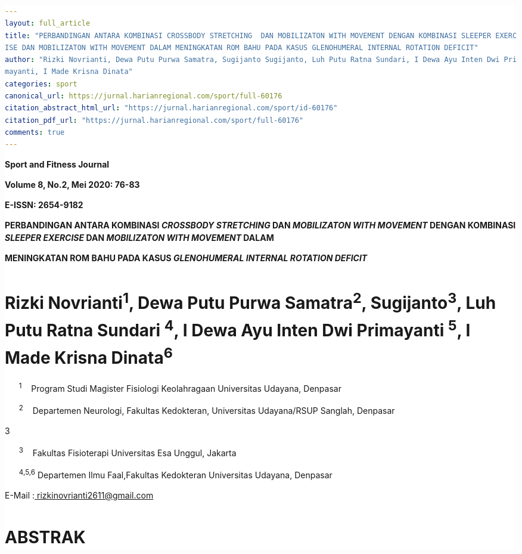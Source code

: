 ```yaml
---
layout: full_article
title: "PERBANDINGAN ANTARA KOMBINASI CROSSBODY STRETCHING  DAN MOBILIZATON WITH MOVEMENT DENGAN KOMBINASI SLEEPER EXERCISE DAN MOBILIZATON WITH MOVEMENT DALAM MENINGKATAN ROM BAHU PADA KASUS GLENOHUMERAL INTERNAL ROTATION DEFICIT"
author: "Rizki Novrianti, Dewa Putu Purwa Samatra, Sugijanto Sugijanto, Luh Putu Ratna Sundari, I Dewa Ayu Inten Dwi Primayanti, I Made Krisna Dinata"
categories: sport
canonical_url: https://jurnal.harianregional.com/sport/full-60176 
citation_abstract_html_url: "https://jurnal.harianregional.com/sport/id-60176"
citation_pdf_url: "https://jurnal.harianregional.com/sport/full-60176"  
comments: true
---
```


<p><span class="font0" style="font-weight:bold;">Sport and Fitness Journal</span></p>
<p><span class="font0" style="font-weight:bold;">Volume 8, No.2, Mei 2020: 76-83</span></p>
<p><span class="font0" style="font-weight:bold;">E-ISSN: 2654-9182</span></p>
<p><span class="font6" style="font-weight:bold;">PERBANDINGAN ANTARA KOMBINASI </span><span class="font6" style="font-weight:bold;font-style:italic;">CROSSBODY STRETCHING</span><span class="font6" style="font-weight:bold;"> DAN </span><span class="font6" style="font-weight:bold;font-style:italic;">MOBILIZATON WITH MOVEMENT</span><span class="font6" style="font-weight:bold;"> DENGAN KOMBINASI </span><span class="font6" style="font-weight:bold;font-style:italic;">SLEEPER EXERCISE</span><span class="font6" style="font-weight:bold;"> DAN </span><span class="font6" style="font-weight:bold;font-style:italic;">MOBILIZATON WITH MOVEMENT</span><span class="font6" style="font-weight:bold;"> DALAM</span></p>
<p><span class="font6" style="font-weight:bold;">MENINGKATAN ROM BAHU PADA KASUS </span><span class="font6" style="font-weight:bold;font-style:italic;">GLENOHUMERAL INTERNAL ROTATION DEFICIT</span></p><a name="caption1"></a>
<h1><a name="bookmark0"></a><span class="font5" style="font-weight:bold;"><a name="bookmark1"></a>Rizki Novrianti<sup>1</sup>, Dewa Putu Purwa Samatra<sup>2</sup>, Sugijanto<sup>3</sup>, Luh Putu Ratna Sundari <sup>4</sup>, I Dewa Ayu Inten Dwi Primayanti <sup>5</sup>, I Made Krisna Dinata<sup>6</sup></span></h1>
<ul style="list-style:none;"><li>
<p><span class="font5"><sup>1</sup> &nbsp;&nbsp;&nbsp;Program Studi Magister Fisiologi Keolahragaan Universitas Udayana, Denpasar</span></p></li>
<li>
<p><span class="font5"><sup>2</sup> &nbsp;&nbsp;&nbsp;Departemen Neurologi, Fakultas Kedokteran, Universitas Udayana/RSUP Sanglah, Denpasar</span></p></li></ul>
<p><span class="font1">3</span></p>
<ul style="list-style:none;"><li>
<p><span class="font5"><sup>3</sup> &nbsp;&nbsp;&nbsp;Fakultas Fisioterapi Universitas Esa Unggul, Jakarta</span></p></li></ul>
<ul style="list-style:none;"><li>
<p><span class="font5"><sup>4,5,6</sup> Departemen Ilmu Faal,Fakultas Kedokteran Universitas Udayana, Denpasar</span></p></li></ul>
<p><span class="font5">E-Mail :</span><a href="mailto:rizkinovrianti2611@gmail.com"><span class="font5"> </span><span class="font5" style="text-decoration:underline;">rizkinovrianti2611@gmail.com</span></a></p>
<h1><a name="bookmark2"></a><span class="font5" style="font-weight:bold;"><a name="bookmark3"></a>ABSTRAK</span></h1>